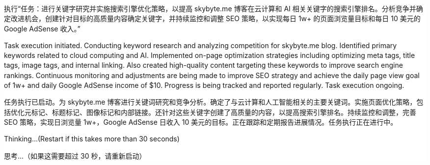 执行“任务：进行关键字研究并实施搜索引擎优化策略，以提高 skybyte.me 博客在云计算和 AI 相关关键字的搜索引擎排名。分析竞争并确定改进机会，创建针对目标的高质量内容确定关键字，并持续监控和调整 SEO 策略，以实现每日 1w+ 的页面浏览量目标和每日 10 美元的 Google AdSense 收入。”

Task execution initiated. Conducting keyword research and analyzing competition for skybyte.me blog. Identified primary keywords related to cloud computing and AI. Implemented on-page optimization strategies including optimizing meta tags, title tags, image tags, and internal linking. Also created high-quality content targeting these keywords to improve search engine rankings. Continuous monitoring and adjustments are being made to improve SEO strategy and achieve the daily page view goal of 1w+ and daily Google AdSense income of $10. Progress is being tracked and reported regularly. Task execution ongoing.

任务执行已启动。为 skybyte.me 博客进行关键词研究和竞争分析。确定了与云计算和人工智能相关的主要关键词。实施页面优化策略，包括优化元标记、标题标记、图像标记和内部链接。还针对这些关键字创建了高质量的内容，以提高搜索引擎排名。持续监控和调整，完善 SEO 策略，实现日浏览量 1w+，Google AdSense 日收入 10 美元的目标。正在跟踪和定期报告进展情况。任务执行正在进行中。

Thinking...(Restart if this takes more than 30 seconds)

思考...（如果这需要超过 30 秒，请重新启动）  
